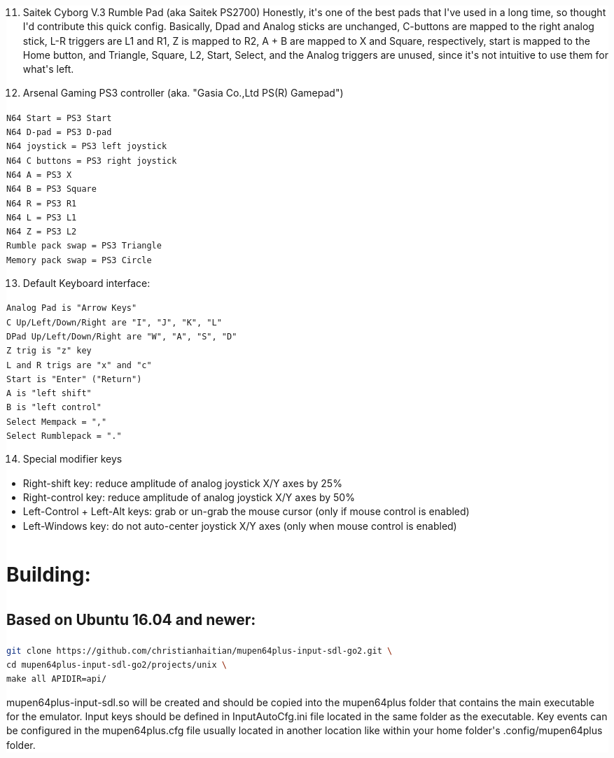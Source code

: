 11) Saitek Cyborg V.3 Rumble Pad (aka Saitek PS2700)
Honestly, it's one of the best pads that I've used in a long time, so thought I'd contribute this quick config. Basically, Dpad and Analog sticks are unchanged, C-buttons are mapped to the right analog stick, L-R triggers are L1 and R1, Z is mapped to R2, A + B are mapped to X and Square, respectively, start is mapped to the Home button, and Triangle, Square, L2, Start, Select, and the Analog triggers are unused, since it's not intuitive to use them for what's left.

12) Arsenal Gaming PS3 controller (aka. "Gasia Co.,Ltd PS(R) Gamepad")

```
N64 Start = PS3 Start
N64 D-pad = PS3 D-pad
N64 joystick = PS3 left joystick
N64 C buttons = PS3 right joystick
N64 A = PS3 X
N64 B = PS3 Square
N64 R = PS3 R1
N64 L = PS3 L1
N64 Z = PS3 L2
Rumble pack swap = PS3 Triangle
Memory pack swap = PS3 Circle
```

13) Default Keyboard interface:

```
Analog Pad is "Arrow Keys"
C Up/Left/Down/Right are "I", "J", "K", "L"
DPad Up/Left/Down/Right are "W", "A", "S", "D"
Z trig is "z" key
L and R trigs are "x" and "c"
Start is "Enter" ("Return")
A is "left shift"
B is "left control"
Select Mempack = ","
Select Rumblepack = "."
```

14) Special modifier keys
 - Right-shift key: reduce amplitude of analog joystick X/Y axes by 25%
 - Right-control key: reduce amplitude of analog joystick X/Y axes by 50%
 - Left-Control + Left-Alt keys: grab or un-grab the mouse cursor (only if mouse control is enabled)
 - Left-Windows key: do not auto-center joystick X/Y axes (only when mouse control is enabled)

# Building:

## Based on Ubuntu 16.04 and newer:

```bash
git clone https://github.com/christianhaitian/mupen64plus-input-sdl-go2.git \
cd mupen64plus-input-sdl-go2/projects/unix \
make all APIDIR=api/
```
mupen64plus-input-sdl.so will be created and should be copied into the mupen64plus folder that contains the main executable for the emulator.  Input keys should be defined in InputAutoCfg.ini file located in the same folder as the executable.  Key events can be configured in the mupen64plus.cfg file usually located in another location like within your home folder's .config/mupen64plus folder.
